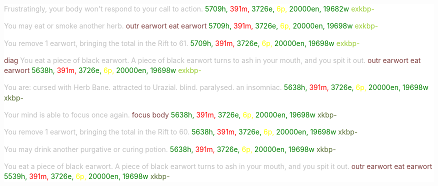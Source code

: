 </font><font color="#C0C0C0">Frustratingly, your body won't respond to your call to action.
</font><font color="#008000">5709h,</font><font color="#FF0000"> 391m,</font><font color="#008000"> 3726e,</font><font color="#FFFF00"> 6p,</font><font color="#008000"> 20000en, 19682w</font><font color="#9ACD32"> exkbp-


</font><font color="#C0C0C0">You may eat or smoke another herb.
</font><font color="#804040">outr earwort
eat earwort
</font><font color="#008000">5709h,</font><font color="#FF0000"> 391m,</font><font color="#008000"> 3726e,</font><font color="#FFFF00"> 6p,</font><font color="#008000"> 20000en, 19698w</font><font color="#9ACD32"> exkbp-

</font><font color="#C0C0C0">You remove 1 earwort, bringing the total in the Rift to 61.
</font><font color="#008000">5709h,</font><font color="#FF0000"> 391m,</font><font color="#008000"> 3726e,</font><font color="#FFFF00"> 6p,</font><font color="#008000"> 20000en, 19698w</font><font color="#9ACD32"> exkbp-

</font><font color="#804040">diag
</font><font color="#C0C0C0">You eat a piece of black earwort.
A piece of black earwort turns to ash in your mouth, and you spit it out.
</font><font color="#804040">outr earwort
eat earwort
</font><font color="#008000">5638h,</font><font color="#FF0000"> 391m,</font><font color="#008000"> 3726e,</font><font color="#FFFF00"> 6p,</font><font color="#008000"> 20000en, 19698w</font><font color="#9ACD32"> exkbp-

</font><font color="#C0C0C0">You are:
cursed with Herb Bane.
attracted to Urazial.
blind.
paralysed.
an insomniac.
</font><font color="#008000">5638h,</font><font color="#FF0000"> 391m,</font><font color="#008000"> 3726e,</font><font color="#FFFF00"> 6p,</font><font color="#008000"> 20000en, 19698w</font><font color="#556B2F"> xkbp-


</font><font color="#C0C0C0">Your mind is able to focus once again.
</font><font color="#804040">focus body
</font><font color="#008000">5638h,</font><font color="#FF0000"> 391m,</font><font color="#008000"> 3726e,</font><font color="#FFFF00"> 6p,</font><font color="#008000"> 20000en, 19698w</font><font color="#556B2F"> xkbp-

</font><font color="#C0C0C0">You remove 1 earwort, bringing the total in the Rift to 60.
</font><font color="#008000">5638h,</font><font color="#FF0000"> 391m,</font><font color="#008000"> 3726e,</font><font color="#FFFF00"> 6p,</font><font color="#008000"> 20000en, 19698w</font><font color="#556B2F"> xkbp-


</font><font color="#C0C0C0">You may drink another purgative or curing potion.
</font><font color="#008000">5638h,</font><font color="#FF0000"> 391m,</font><font color="#008000"> 3726e,</font><font color="#FFFF00"> 6p,</font><font color="#008000"> 20000en, 19698w</font><font color="#556B2F"> xkbp-

</font><font color="#C0C0C0">You eat a piece of black earwort.
A piece of black earwort turns to ash in your mouth, and you spit it out.
</font><font color="#804040">outr earwort
eat earwort
</font><font color="#008000">5539h,</font><font color="#FF0000"> 391m,</font><font color="#008000"> 3726e,</font><font color="#FFFF00"> 6p,</font><font color="#008000"> 20000en, 19698w</font><font color="#556B2F"> xkbp-
